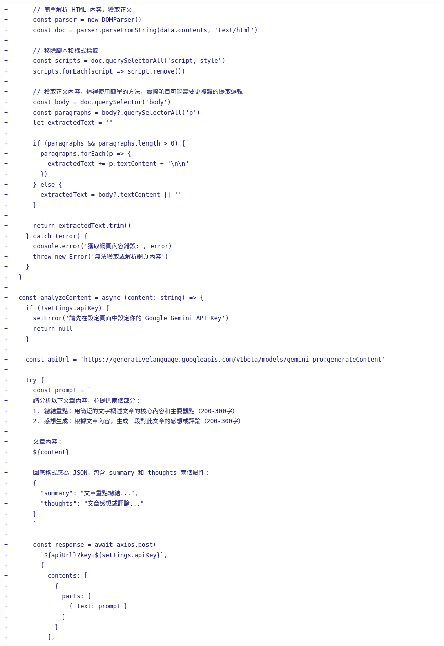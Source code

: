 ```diff
+       // 簡單解析 HTML 內容，獲取正文
+       const parser = new DOMParser()
+       const doc = parser.parseFromString(data.contents, 'text/html')
+       
+       // 移除腳本和樣式標籤
+       const scripts = doc.querySelectorAll('script, style')
+       scripts.forEach(script => script.remove())
+       
+       // 獲取正文內容，這裡使用簡單的方法，實際項目可能需要更複雜的提取邏輯
+       const body = doc.querySelector('body')
+       const paragraphs = body?.querySelectorAll('p')
+       let extractedText = ''
+       
+       if (paragraphs && paragraphs.length > 0) {
+         paragraphs.forEach(p => {
+           extractedText += p.textContent + '\n\n'
+         })
+       } else {
+         extractedText = body?.textContent || ''
+       }
+       
+       return extractedText.trim()
+     } catch (error) {
+       console.error('獲取網頁內容錯誤:', error)
+       throw new Error('無法獲取或解析網頁內容')
+     }
+   }
+ 
+   const analyzeContent = async (content: string) => {
+     if (!settings.apiKey) {
+       setError('請先在設定頁面中設定你的 Google Gemini API Key')
+       return null
+     }
+ 
+     const apiUrl = 'https://generativelanguage.googleapis.com/v1beta/models/gemini-pro:generateContent'
+     
+     try {
+       const prompt = `
+       請分析以下文章內容，並提供兩個部分：
+       1. 總結重點：用簡短的文字概述文章的核心內容和主要觀點（200-300字）
+       2. 感想生成：根據文章內容，生成一段對此文章的感想或評論（200-300字）
+       
+       文章內容：
+       ${content}
+       
+       回應格式應為 JSON，包含 summary 和 thoughts 兩個屬性：
+       {
+         "summary": "文章重點總結...",
+         "thoughts": "文章感想或評論..."
+       }
+       `
+ 
+       const response = await axios.post(
+         `${apiUrl}?key=${settings.apiKey}`,
+         {
+           contents: [
+             {
+               parts: [
+                 { text: prompt }
+               ]
+             }
+           ],
```